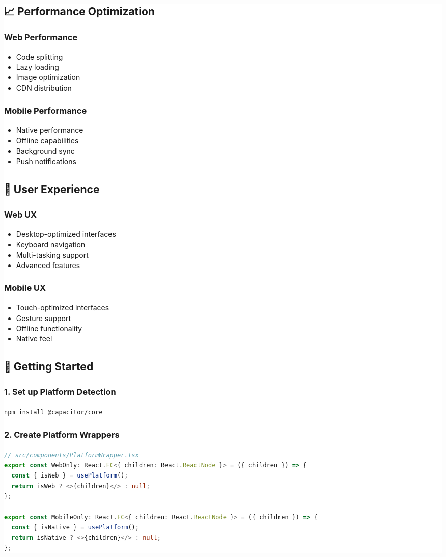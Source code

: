 ## 📈 Performance Optimization

### **Web Performance**
- Code splitting
- Lazy loading
- Image optimization
- CDN distribution

### **Mobile Performance**
- Native performance
- Offline capabilities
- Background sync
- Push notifications

## 🎯 User Experience

### **Web UX**
- Desktop-optimized interfaces
- Keyboard navigation
- Multi-tasking support
- Advanced features

### **Mobile UX**
- Touch-optimized interfaces
- Gesture support
- Offline functionality
- Native feel

## 🚀 Getting Started

### **1. Set up Platform Detection**
```bash
npm install @capacitor/core
```

### **2. Create Platform Wrappers**
```typescript
// src/components/PlatformWrapper.tsx
export const WebOnly: React.FC<{ children: React.ReactNode }> = ({ children }) => {
  const { isWeb } = usePlatform();
  return isWeb ? <>{children}</> : null;
};

export const MobileOnly: React.FC<{ children: React.ReactNode }> = ({ children }) => {
  const { isNative } = usePlatform();
  return isNative ? <>{children}</> : null;
};
```
